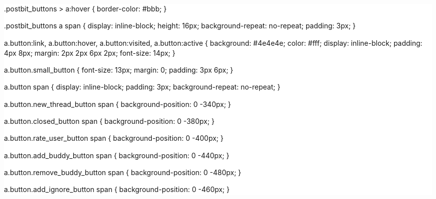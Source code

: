 .postbit_buttons > a:hover {
	border-color: #bbb;
}

.postbit_buttons a span {
	display: inline-block;
	height: 16px;
	background-repeat: no-repeat;
	padding: 3px;
}

a.button:link,
a.button:hover,
a.button:visited,
a.button:active {
	background: #4e4e4e;
	color: #fff;
	display: inline-block;
	padding: 4px 8px;
	margin: 2px 2px 6px 2px;
	font-size: 14px;
}

a.button.small_button {
	font-size: 13px;
	margin: 0;
	padding: 3px 6px;
}

a.button span {
	display: inline-block;
	padding: 3px;
	background-repeat: no-repeat;
}

a.button.new_thread_button span {
	background-position: 0 -340px;
}

a.button.closed_button span {
	background-position: 0 -380px;
}

a.button.rate_user_button span {
	background-position: 0 -400px;
}

a.button.add_buddy_button span {
	background-position: 0 -440px;
}

a.button.remove_buddy_button span {
	background-position: 0 -480px;
}

a.button.add_ignore_button span {
	background-position: 0 -460px;
}
